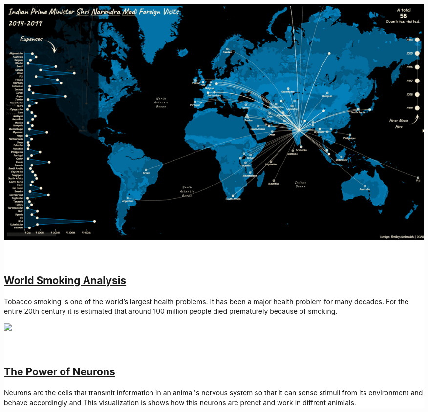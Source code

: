 [<img src="Images/viz1.gif">](https://public.tableau.com/views/PMModiForeignVisits/final?:language=en&:display_count=y&:toolbar=n&:origin=viz_share_link)

<p>&nbsp;</p>

## [World Smoking Analysis](https://public.tableau.com/views/WorldSmokingAnalysis/Dashboard?:language=en&:display_count=y&:toolbar=n&:origin=viz_share_link)

Tobacco smoking is one of the world’s largest health problems. It has been a major health problem for many decades. For the entire 20th century it is estimated that around 100 million people died prematurely because of smoking.

[<img src="Images/viz2.gif">](https://public.tableau.com/views/WorldSmokingAnalysis/Dashboard?:language=en&:display_count=y&:toolbar=n&:origin=viz_share_link)

<p>&nbsp;</p>

## [The Power of Neurons](https://public.tableau.com/shared/8M2T99BFW?:toolbar=n&:display_count=y&:origin=viz_share_link)

Neurons are the cells that transmit information in an animal's nervous system so that it can sense stimuli from its environment and behave accordingly and This visualization is shows how this neurons are prenet and work in diffrent animials.

